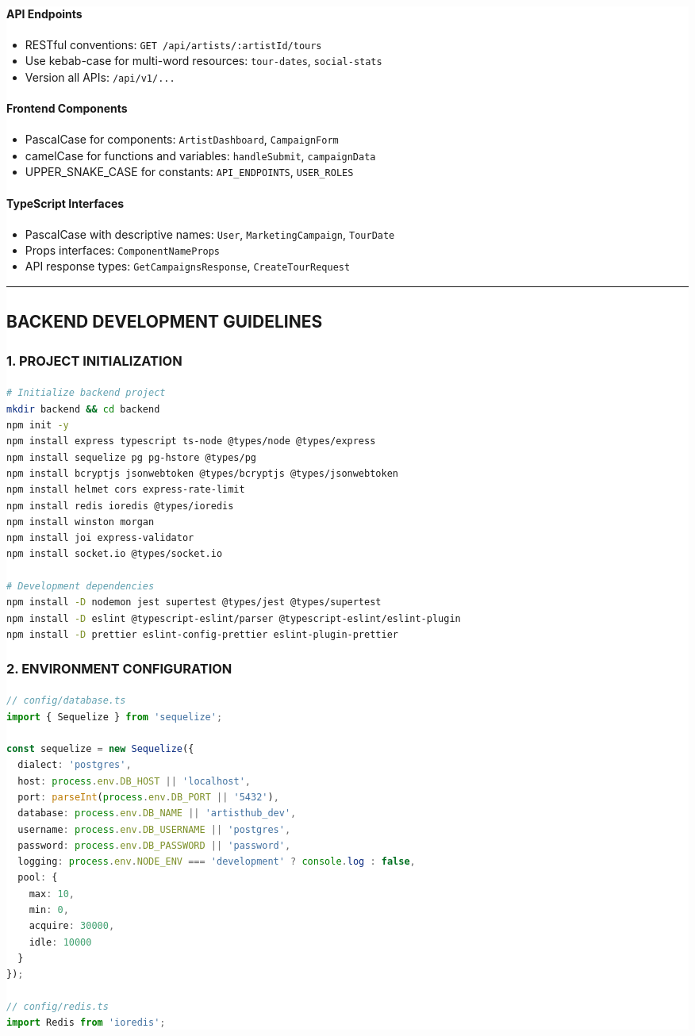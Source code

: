 #### API Endpoints
- RESTful conventions: `GET /api/artists/:artistId/tours`
- Use kebab-case for multi-word resources: `tour-dates`, `social-stats`
- Version all APIs: `/api/v1/...`

#### Frontend Components
- PascalCase for components: `ArtistDashboard`, `CampaignForm`
- camelCase for functions and variables: `handleSubmit`, `campaignData`
- UPPER_SNAKE_CASE for constants: `API_ENDPOINTS`, `USER_ROLES`

#### TypeScript Interfaces
- PascalCase with descriptive names: `User`, `MarketingCampaign`, `TourDate`
- Props interfaces: `ComponentNameProps`
- API response types: `GetCampaignsResponse`, `CreateTourRequest`

---

## BACKEND DEVELOPMENT GUIDELINES

### 1. PROJECT INITIALIZATION

```bash
# Initialize backend project
mkdir backend && cd backend
npm init -y
npm install express typescript ts-node @types/node @types/express
npm install sequelize pg pg-hstore @types/pg
npm install bcryptjs jsonwebtoken @types/bcryptjs @types/jsonwebtoken
npm install helmet cors express-rate-limit
npm install redis ioredis @types/ioredis
npm install winston morgan
npm install joi express-validator
npm install socket.io @types/socket.io

# Development dependencies
npm install -D nodemon jest supertest @types/jest @types/supertest
npm install -D eslint @typescript-eslint/parser @typescript-eslint/eslint-plugin
npm install -D prettier eslint-config-prettier eslint-plugin-prettier
```

### 2. ENVIRONMENT CONFIGURATION

```typescript
// config/database.ts
import { Sequelize } from 'sequelize';

const sequelize = new Sequelize({
  dialect: 'postgres',
  host: process.env.DB_HOST || 'localhost',
  port: parseInt(process.env.DB_PORT || '5432'),
  database: process.env.DB_NAME || 'artisthub_dev',
  username: process.env.DB_USERNAME || 'postgres',
  password: process.env.DB_PASSWORD || 'password',
  logging: process.env.NODE_ENV === 'development' ? console.log : false,
  pool: {
    max: 10,
    min: 0,
    acquire: 30000,
    idle: 10000
  }
});

// config/redis.ts
import Redis from 'ioredis';
```